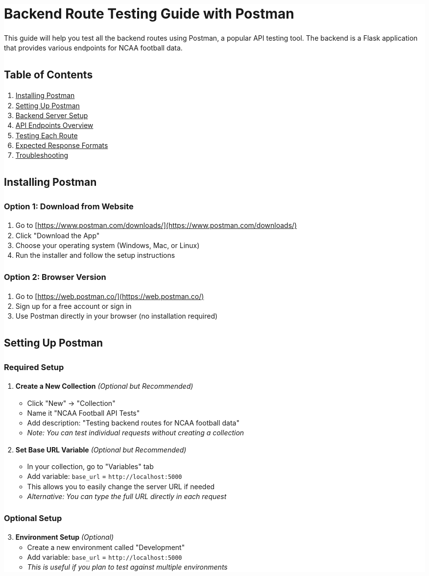 # Backend Route Testing Guide with Postman

This guide will help you test all the backend routes using Postman, a popular API testing tool. The backend is a Flask application that provides various endpoints for NCAA football data.

## Table of Contents

1. [Installing Postman](#installing-postman)
2. [Setting Up Postman](#setting-up-postman)
3. [Backend Server Setup](#backend-server-setup)
4. [API Endpoints Overview](#api-endpoints-overview)
5. [Testing Each Route](#testing-each-route)
6. [Expected Response Formats](#expected-response-formats)
7. [Troubleshooting](#troubleshooting)

## Installing Postman

### Option 1: Download from Website

1. Go to [https://www.postman.com/downloads/](https://www.postman.com/downloads/)
2. Click "Download the App"
3. Choose your operating system (Windows, Mac, or Linux)
4. Run the installer and follow the setup instructions

### Option 2: Browser Version

1. Go to [https://web.postman.co/](https://web.postman.co/)
2. Sign up for a free account or sign in
3. Use Postman directly in your browser (no installation required)

## Setting Up Postman

### Required Setup

1. **Create a New Collection** _(Optional but Recommended)_

   - Click "New" → "Collection"
   - Name it "NCAA Football API Tests"
   - Add description: "Testing backend routes for NCAA football data"
   - _Note: You can test individual requests without creating a collection_

2. **Set Base URL Variable** _(Optional but Recommended)_
   - In your collection, go to "Variables" tab
   - Add variable: `base_url` = `http://localhost:5000`
   - This allows you to easily change the server URL if needed
   - _Alternative: You can type the full URL directly in each request_

### Optional Setup

3. **Environment Setup** _(Optional)_
   - Create a new environment called "Development"
   - Add variable: `base_url` = `http://localhost:5000`
   - _This is useful if you plan to test against multiple environments_
